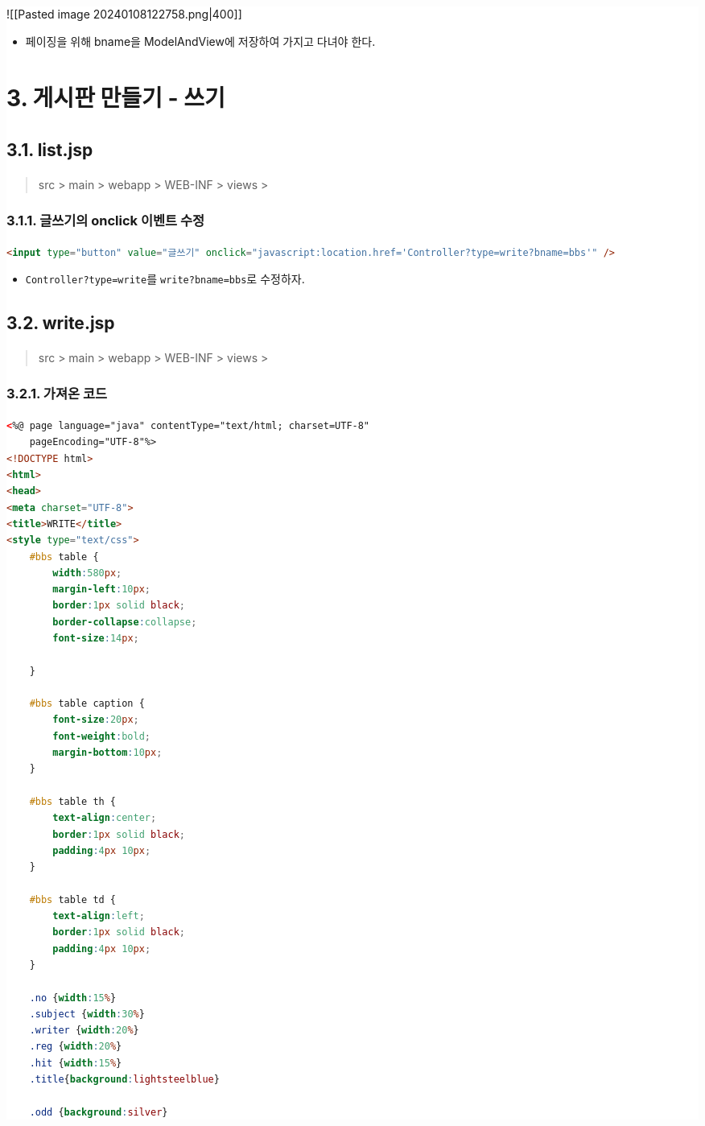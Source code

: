 ![[Pasted image 20240108122758.png|400]]
- 페이징을 위해 bname을 ModelAndView에 저장하여 가지고 다녀야 한다.
# 3. 게시판 만들기 - 쓰기
## 3.1. list.jsp
> src > main > webapp > WEB-INF > views >
### 3.1.1. 글쓰기의 onclick 이벤트 수정
```HTML
<input type="button" value="글쓰기" onclick="javascript:location.href='Controller?type=write?bname=bbs'" />
```
- `Controller?type=write`를 `write?bname=bbs`로 수정하자.

## 3.2. write.jsp
> src > main > webapp > WEB-INF > views >
### 3.2.1. 가져온 코드
```HTML
<%@ page language="java" contentType="text/html; charset=UTF-8"
    pageEncoding="UTF-8"%>
<!DOCTYPE html>
<html>
<head>
<meta charset="UTF-8">
<title>WRITE</title>
<style type="text/css">
	#bbs table {
	    width:580px; 
	    margin-left:10px;
	    border:1px solid black;
	    border-collapse:collapse;
	    font-size:14px;
	    
	}
	
	#bbs table caption {
	    font-size:20px;
	    font-weight:bold;
	    margin-bottom:10px;
	}
	
	#bbs table th {
	    text-align:center;
	    border:1px solid black;
	    padding:4px 10px;
	}
	
	#bbs table td {
	    text-align:left;
	    border:1px solid black;
	    padding:4px 10px;
	}
	
	.no {width:15%}
	.subject {width:30%}
	.writer {width:20%}
	.reg {width:20%}
	.hit {width:15%}
	.title{background:lightsteelblue}
	
	.odd {background:silver}
```